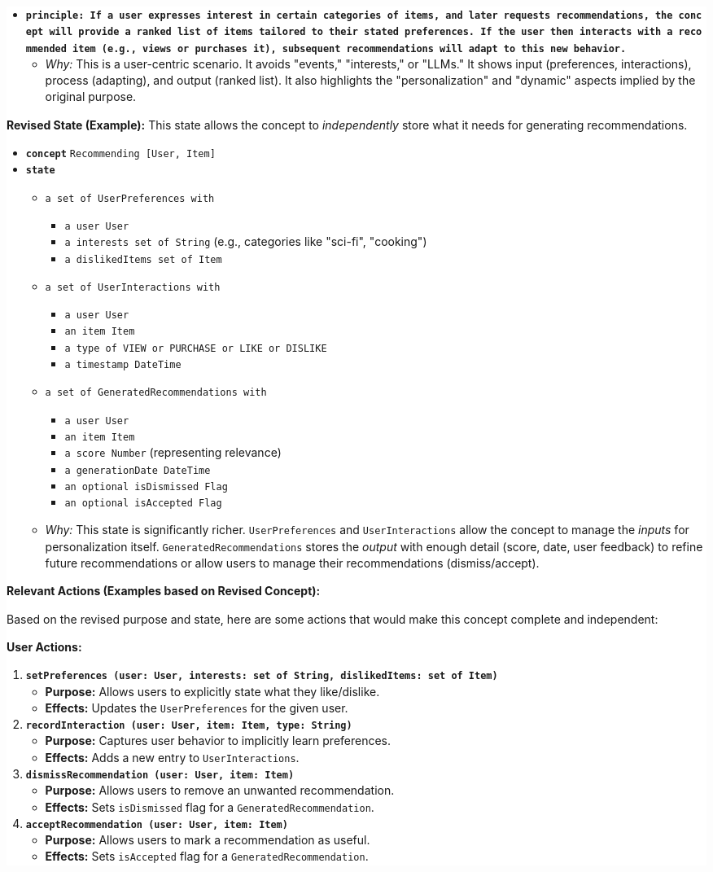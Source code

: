 * **`principle: If a user expresses interest in certain categories of items, and later requests recommendations, the concept will provide a ranked list of items tailored to their stated preferences. If the user then interacts with a recommended item (e.g., views or purchases it), subsequent recommendations will adapt to this new behavior.`**
  * *Why:* This is a user-centric scenario. It avoids "events," "interests," or "LLMs." It shows input (preferences, interactions), process (adapting), and output (ranked list). It also highlights the "personalization" and "dynamic" aspects implied by the original purpose.

**Revised State (Example):**
This state allows the concept to *independently* store what it needs for generating recommendations.

* **`concept`** `Recommending [User, Item]`
* **`state`**
  * `a set of UserPreferences with`
    * `a user User`
    * `a interests set of String` (e.g., categories like "sci-fi", "cooking")
    * `a dislikedItems set of Item`

  * `a set of UserInteractions with`
    * `a user User`
    * `an item Item`
    * `a type of VIEW or PURCHASE or LIKE or DISLIKE`
    * `a timestamp DateTime`

  * `a set of GeneratedRecommendations with`
    * `a user User`
    * `an item Item`
    * `a score Number` (representing relevance)
    * `a generationDate DateTime`
    * `an optional isDismissed Flag`
    * `an optional isAccepted Flag`

  * *Why:* This state is significantly richer. `UserPreferences` and `UserInteractions` allow the concept to manage the *inputs* for personalization itself. `GeneratedRecommendations` stores the *output* with enough detail (score, date, user feedback) to refine future recommendations or allow users to manage their recommendations (dismiss/accept).

**Relevant Actions (Examples based on Revised Concept):**

Based on the revised purpose and state, here are some actions that would make this concept complete and independent:

**User Actions:**

1. **`setPreferences (user: User, interests: set of String, dislikedItems: set of Item)`**
   * **Purpose:** Allows users to explicitly state what they like/dislike.
   * **Effects:** Updates the `UserPreferences` for the given user.
2. **`recordInteraction (user: User, item: Item, type: String)`**
   * **Purpose:** Captures user behavior to implicitly learn preferences.
   * **Effects:** Adds a new entry to `UserInteractions`.
3. **`dismissRecommendation (user: User, item: Item)`**
   * **Purpose:** Allows users to remove an unwanted recommendation.
   * **Effects:** Sets `isDismissed` flag for a `GeneratedRecommendation`.
4. **`acceptRecommendation (user: User, item: Item)`**
   * **Purpose:** Allows users to mark a recommendation as useful.
   * **Effects:** Sets `isAccepted` flag for a `GeneratedRecommendation`.

